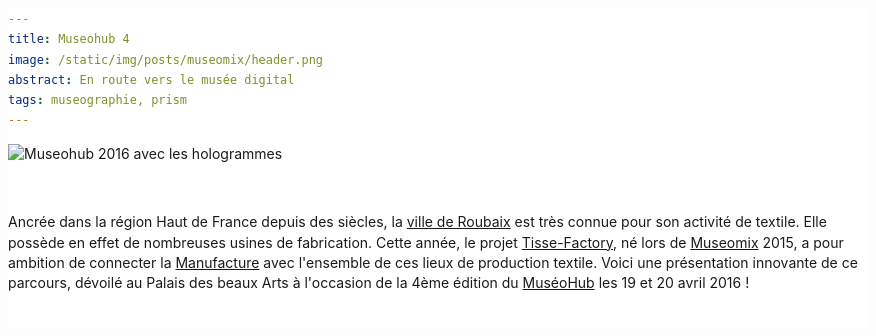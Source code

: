 ```yaml
---
title: Museohub 4
image: /static/img/posts/museomix/header.png
abstract: En route vers le musée digital
tags: museographie, prism
---
```

<p class="rtecenter"><img alt="Museohub 2016 avec les hologrammes" src="/static/img/posts/museomix/banniere_museomix.jpg" style="width: 100%; height: 100%;" /></p>

<p class="rtejustify">&nbsp;</p>

<p class="rtejustify">Ancrée dans la région Haut de France depuis des siècles, la <a href="http://www.ville-roubaix.fr/" target="_blank">ville de Roubaix</a> est très connue pour son activité de textile. Elle possède en effet de nombreuses usines de fabrication. Cette année, le projet <a href="http://www.museomix.org/prototypes/ca-tisse-factory-a-roubaix/" target="_blank">Tisse-Factory</a>, né lors de <a href="http://www.museomix.org/" target="_blank">Museomix</a> 2015, a pour ambition de connecter la <a href="http://www.lamanufacture-roubaix.fr/" target="_blank">Manufacture</a> avec l'ensemble de ces lieux de production textile. Voici une présentation innovante de ce parcours, dévoilé au Palais des beaux Arts à l'occasion de la 4ème édition du <a href="https://museohub.hypotheses.org/category/museohub-4-2016" target="_blank">MuséoHub</a> les 19 et 20 avril 2016 !</p>

<div class="row">
<div class="col-md-4 col-xs-12 rtecenter">
<p class="rteright">&nbsp;</p>
